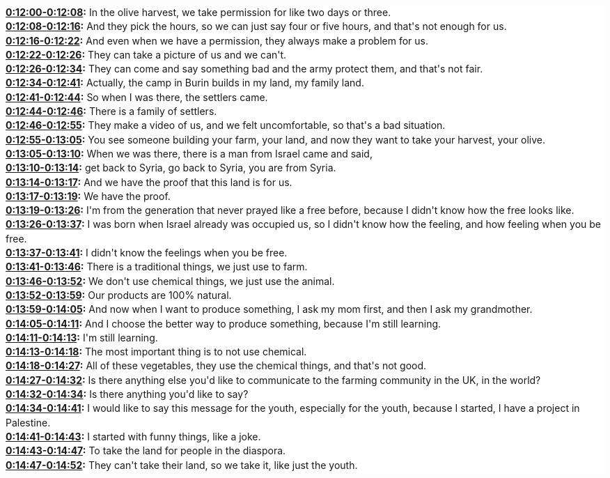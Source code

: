 **[0:12:00-0:12:08](https://soundcloud.com/farmerama-radio/farmerama-38#t=0:12:00):**  In the olive harvest, we take permission for like two days or three.  
**[0:12:08-0:12:16](https://soundcloud.com/farmerama-radio/farmerama-38#t=0:12:08):**  And they pick the hours, so we can just say four or five hours, and that's not enough for us.  
**[0:12:16-0:12:22](https://soundcloud.com/farmerama-radio/farmerama-38#t=0:12:16):**  And even when we have a permission, they always make a problem for us.  
**[0:12:22-0:12:26](https://soundcloud.com/farmerama-radio/farmerama-38#t=0:12:22):**  They can take a picture of us and we can't.  
**[0:12:26-0:12:34](https://soundcloud.com/farmerama-radio/farmerama-38#t=0:12:26):**  They can come and say something bad and the army protect them, and that's not fair.  
**[0:12:34-0:12:41](https://soundcloud.com/farmerama-radio/farmerama-38#t=0:12:34):**  Actually, the camp in Burin builds in my land, my family land.  
**[0:12:41-0:12:44](https://soundcloud.com/farmerama-radio/farmerama-38#t=0:12:41):**  So when I was there, the settlers came.  
**[0:12:44-0:12:46](https://soundcloud.com/farmerama-radio/farmerama-38#t=0:12:44):**  There is a family of settlers.  
**[0:12:46-0:12:55](https://soundcloud.com/farmerama-radio/farmerama-38#t=0:12:46):**  They make a video of us, and we felt uncomfortable, so that's a bad situation.  
**[0:12:55-0:13:05](https://soundcloud.com/farmerama-radio/farmerama-38#t=0:12:55):**  You see someone building your farm, your land, and now they want to take your harvest, your olive.  
**[0:13:05-0:13:10](https://soundcloud.com/farmerama-radio/farmerama-38#t=0:13:05):**  When we was there, there is a man from Israel came and said,  
**[0:13:10-0:13:14](https://soundcloud.com/farmerama-radio/farmerama-38#t=0:13:10):**  get back to Syria, go back to Syria, you are from Syria.  
**[0:13:14-0:13:17](https://soundcloud.com/farmerama-radio/farmerama-38#t=0:13:14):**  And we have the proof that this land is for us.  
**[0:13:17-0:13:19](https://soundcloud.com/farmerama-radio/farmerama-38#t=0:13:17):**  We have the proof.  
**[0:13:19-0:13:26](https://soundcloud.com/farmerama-radio/farmerama-38#t=0:13:19):**  I'm from the generation that never prayed like a free before, because I didn't know how the free looks like.  
**[0:13:26-0:13:37](https://soundcloud.com/farmerama-radio/farmerama-38#t=0:13:26):**  I was born when Israel already was occupied us, so I didn't know how the feeling, and how feeling when you be free.  
**[0:13:37-0:13:41](https://soundcloud.com/farmerama-radio/farmerama-38#t=0:13:37):**  I didn't know the feelings when you be free.  
**[0:13:41-0:13:46](https://soundcloud.com/farmerama-radio/farmerama-38#t=0:13:41):**  There is a traditional things, we just use to farm.  
**[0:13:46-0:13:52](https://soundcloud.com/farmerama-radio/farmerama-38#t=0:13:46):**  We don't use chemical things, we just use the animal.  
**[0:13:52-0:13:59](https://soundcloud.com/farmerama-radio/farmerama-38#t=0:13:52):**  Our products are 100% natural.  
**[0:13:59-0:14:05](https://soundcloud.com/farmerama-radio/farmerama-38#t=0:13:59):**  And now when I want to produce something, I ask my mom first, and then I ask my grandmother.  
**[0:14:05-0:14:11](https://soundcloud.com/farmerama-radio/farmerama-38#t=0:14:05):**  And I choose the better way to produce something, because I'm still learning.  
**[0:14:11-0:14:13](https://soundcloud.com/farmerama-radio/farmerama-38#t=0:14:11):**  I'm still learning.  
**[0:14:13-0:14:18](https://soundcloud.com/farmerama-radio/farmerama-38#t=0:14:13):**  The most important thing is to not use chemical.  
**[0:14:18-0:14:27](https://soundcloud.com/farmerama-radio/farmerama-38#t=0:14:18):**  All of these vegetables, they use the chemical things, and that's not good.  
**[0:14:27-0:14:32](https://soundcloud.com/farmerama-radio/farmerama-38#t=0:14:27):**  Is there anything else you'd like to communicate to the farming community in the UK, in the world?  
**[0:14:32-0:14:34](https://soundcloud.com/farmerama-radio/farmerama-38#t=0:14:32):**  Is there anything you'd like to say?  
**[0:14:34-0:14:41](https://soundcloud.com/farmerama-radio/farmerama-38#t=0:14:34):**  I would like to say this message for the youth, especially for the youth, because I started, I have a project in Palestine.  
**[0:14:41-0:14:43](https://soundcloud.com/farmerama-radio/farmerama-38#t=0:14:41):**  I started with funny things, like a joke.  
**[0:14:43-0:14:47](https://soundcloud.com/farmerama-radio/farmerama-38#t=0:14:43):**  To take the land for people in the diaspora.  
**[0:14:47-0:14:52](https://soundcloud.com/farmerama-radio/farmerama-38#t=0:14:47):**  They can't take their land, so we take it, like just the youth.  
